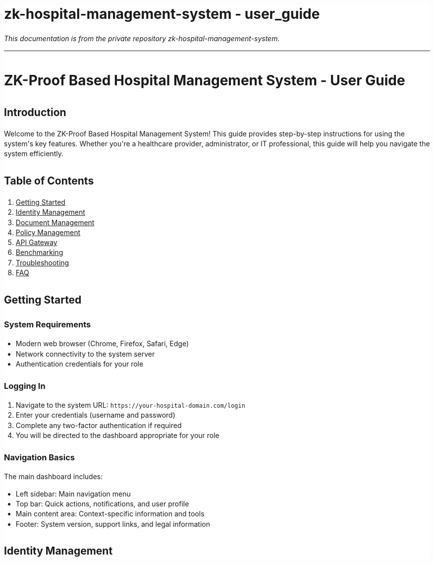 # zk-hospital-management-system - user_guide

*This documentation is from the private repository zk-hospital-management-system.*

---

# ZK-Proof Based Hospital Management System - User Guide

## Introduction

Welcome to the ZK-Proof Based Hospital Management System! This guide provides step-by-step instructions for using the system's key features. Whether you're a healthcare provider, administrator, or IT professional, this guide will help you navigate the system efficiently.

## Table of Contents

1. [Getting Started](#getting-started)
2. [Identity Management](#identity-management)
3. [Document Management](#document-management)
4. [Policy Management](#policy-management)
5. [API Gateway](#api-gateway)
6. [Benchmarking](#benchmarking)
7. [Troubleshooting](#troubleshooting)
8. [FAQ](#faq)

## Getting Started

### System Requirements

- Modern web browser (Chrome, Firefox, Safari, Edge)
- Network connectivity to the system server
- Authentication credentials for your role

### Logging In

1. Navigate to the system URL: `https://your-hospital-domain.com/login`
2. Enter your credentials (username and password)
3. Complete any two-factor authentication if required
4. You will be directed to the dashboard appropriate for your role

### Navigation Basics

The main dashboard includes:
- Left sidebar: Main navigation menu
- Top bar: Quick actions, notifications, and user profile
- Main content area: Context-specific information and tools
- Footer: System version, support links, and legal information

## Identity Management
